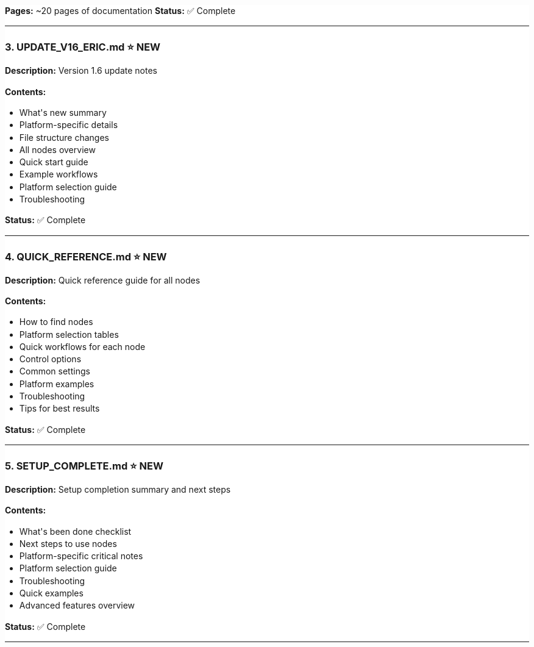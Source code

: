 **Pages:** ~20 pages of documentation
**Status:** ✅ Complete

---

### 3. UPDATE_V16_ERIC.md ⭐ NEW
**Description:** Version 1.6 update notes

**Contents:**
- What's new summary
- Platform-specific details
- File structure changes
- All nodes overview
- Quick start guide
- Example workflows
- Platform selection guide
- Troubleshooting

**Status:** ✅ Complete

---

### 4. QUICK_REFERENCE.md ⭐ NEW
**Description:** Quick reference guide for all nodes

**Contents:**
- How to find nodes
- Platform selection tables
- Quick workflows for each node
- Control options
- Common settings
- Platform examples
- Troubleshooting
- Tips for best results

**Status:** ✅ Complete

---

### 5. SETUP_COMPLETE.md ⭐ NEW
**Description:** Setup completion summary and next steps

**Contents:**
- What's been done checklist
- Next steps to use nodes
- Platform-specific critical notes
- Platform selection guide
- Troubleshooting
- Quick examples
- Advanced features overview

**Status:** ✅ Complete

---
